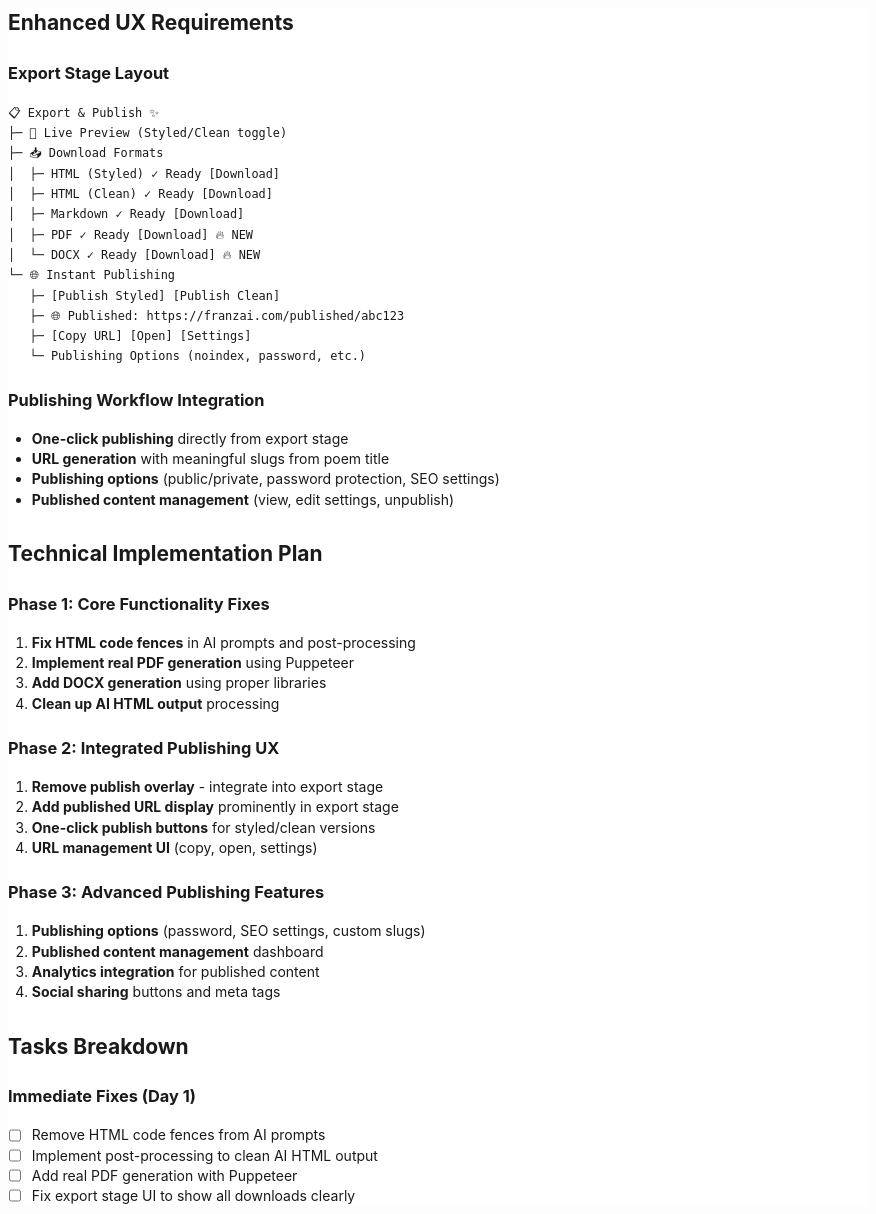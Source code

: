 ## Enhanced UX Requirements

### Export Stage Layout
```
📋 Export & Publish ✨
├─ 🎯 Live Preview (Styled/Clean toggle)
├─ 📥 Download Formats
│  ├─ HTML (Styled) ✓ Ready [Download]
│  ├─ HTML (Clean) ✓ Ready [Download]  
│  ├─ Markdown ✓ Ready [Download]
│  ├─ PDF ✓ Ready [Download] 🔥 NEW
│  └─ DOCX ✓ Ready [Download] 🔥 NEW
└─ 🌐 Instant Publishing
   ├─ [Publish Styled] [Publish Clean]
   ├─ 🌐 Published: https://franzai.com/published/abc123
   ├─ [Copy URL] [Open] [Settings]
   └─ Publishing Options (noindex, password, etc.)
```

### Publishing Workflow Integration
- **One-click publishing** directly from export stage
- **URL generation** with meaningful slugs from poem title
- **Publishing options** (public/private, password protection, SEO settings)
- **Published content management** (view, edit settings, unpublish)

## Technical Implementation Plan

### Phase 1: Core Functionality Fixes
1. **Fix HTML code fences** in AI prompts and post-processing
2. **Implement real PDF generation** using Puppeteer
3. **Add DOCX generation** using proper libraries
4. **Clean up AI HTML output** processing

### Phase 2: Integrated Publishing UX  
1. **Remove publish overlay** - integrate into export stage
2. **Add published URL display** prominently in export stage
3. **One-click publish buttons** for styled/clean versions
4. **URL management UI** (copy, open, settings)

### Phase 3: Advanced Publishing Features
1. **Publishing options** (password, SEO settings, custom slugs)
2. **Published content management** dashboard
3. **Analytics integration** for published content
4. **Social sharing** buttons and meta tags

## Tasks Breakdown

### Immediate Fixes (Day 1)
- [ ] Remove HTML code fences from AI prompts
- [ ] Implement post-processing to clean AI HTML output  
- [ ] Add real PDF generation with Puppeteer
- [ ] Fix export stage UI to show all downloads clearly
